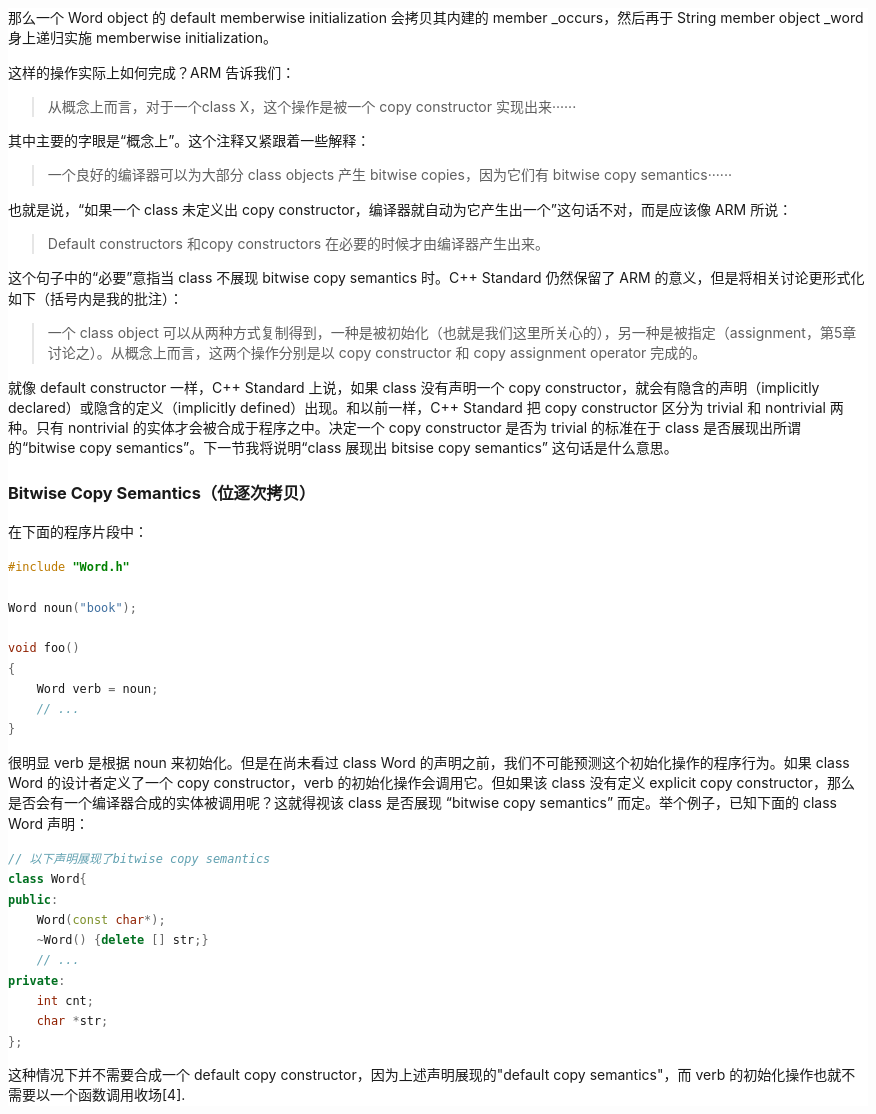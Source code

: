 那么一个 Word object 的 default memberwise initialization 会拷贝其内建的 member _occurs，然后再于 String member object _word 身上递归实施 memberwise initialization。

这样的操作实际上如何完成？ARM 告诉我们：

> 从概念上而言，对于一个class X，这个操作是被一个 copy constructor 实现出来······

其中主要的字眼是“概念上”。这个注释又紧跟着一些解释：

> 一个良好的编译器可以为大部分 class objects 产生 bitwise copies，因为它们有 bitwise copy semantics······

也就是说，“如果一个 class 未定义出 copy constructor，编译器就自动为它产生出一个”这句话不对，而是应该像 ARM 所说：

> Default constructors 和copy constructors 在必要的时候才由编译器产生出来。

这个句子中的“必要”意指当 class 不展现 bitwise copy semantics 时。C++ Standard 仍然保留了 ARM 的意义，但是将相关讨论更形式化如下（括号内是我的批注）：

> 一个 class object 可以从两种方式复制得到，一种是被初始化（也就是我们这里所关心的），另一种是被指定（assignment，第5章讨论之）。从概念上而言，这两个操作分别是以 copy constructor 和 copy assignment operator 完成的。

就像 default constructor 一样，C++ Standard 上说，如果 class 没有声明一个 copy constructor，就会有隐含的声明（implicitly declared）或隐含的定义（implicitly defined）出现。和以前一样，C++ Standard 把 copy constructor 区分为 trivial 和 nontrivial 两种。只有 nontrivial 的实体才会被合成于程序之中。决定一个 copy constructor 是否为 trivial 的标准在于 class 是否展现出所谓的“bitwise copy semantics”。下一节我将说明“class 展现出 bitsise copy semantics” 这句话是什么意思。

### Bitwise Copy Semantics（位逐次拷贝）

在下面的程序片段中：
```cpp
#include "Word.h"

Word noun("book");

void foo()
{
    Word verb = noun;
    // ...
}
```
很明显 verb 是根据 noun 来初始化。但是在尚未看过 class Word 的声明之前，我们不可能预测这个初始化操作的程序行为。如果 class Word 的设计者定义了一个 copy constructor，verb 的初始化操作会调用它。但如果该 class 没有定义 explicit copy constructor，那么是否会有一个编译器合成的实体被调用呢？这就得视该 class 是否展现 “bitwise copy semantics” 而定。举个例子，已知下面的 class Word 声明：
```cpp
// 以下声明展现了bitwise copy semantics
class Word{
public:
    Word(const char*);
    ~Word() {delete [] str;}
    // ...
private:
    int cnt;
    char *str;
};
```
这种情况下并不需要合成一个 default copy constructor，因为上述声明展现的"default copy semantics"，而 verb 的初始化操作也就不需要以一个函数调用收场[4].
